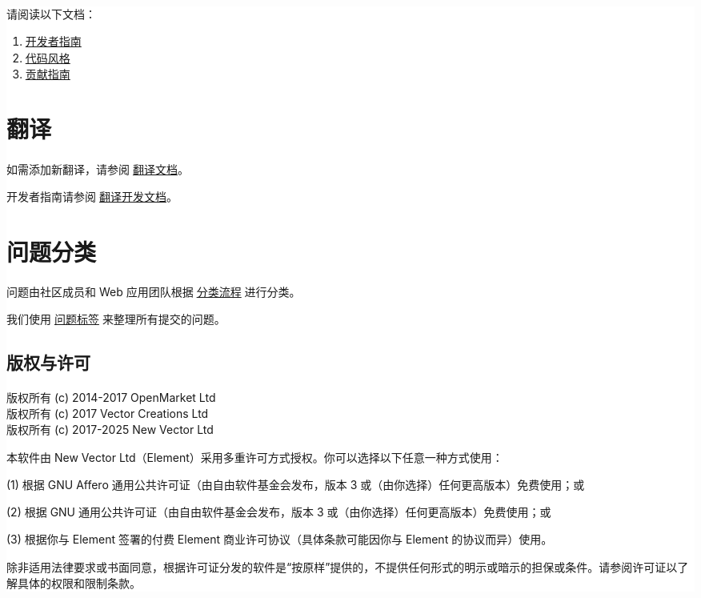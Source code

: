 请阅读以下文档：

1. [开发者指南](./developer_guide.md)
2. [代码风格](./code_style.md)
3. [贡献指南](./CONTRIBUTING.md)

# 翻译

如需添加新翻译，请参阅 [翻译文档](docs/translating.md)。

开发者指南请参阅 [翻译开发文档](docs/translating-dev.md)。

# 问题分类

问题由社区成员和 Web 应用团队根据 [分类流程](https://github.com/element-hq/element-meta/wiki/Triage-process) 进行分类。

我们使用 [问题标签](https://github.com/element-hq/element-meta/wiki/Issue-labelling) 来整理所有提交的问题。

## 版权与许可

版权所有 (c) 2014-2017 OpenMarket Ltd  
版权所有 (c) 2017 Vector Creations Ltd  
版权所有 (c) 2017-2025 New Vector Ltd

本软件由 New Vector Ltd（Element）采用多重许可方式授权。你可以选择以下任意一种方式使用：

(1) 根据 GNU Affero 通用公共许可证（由自由软件基金会发布，版本 3 或（由你选择）任何更高版本）免费使用；或

(2) 根据 GNU 通用公共许可证（由自由软件基金会发布，版本 3 或（由你选择）任何更高版本）免费使用；或

(3) 根据你与 Element 签署的付费 Element 商业许可协议（具体条款可能因你与 Element 的协议而异）使用。

除非适用法律要求或书面同意，根据许可证分发的软件是“按原样”提供的，不提供任何形式的明示或暗示的担保或条件。请参阅许可证以了解具体的权限和限制条款。